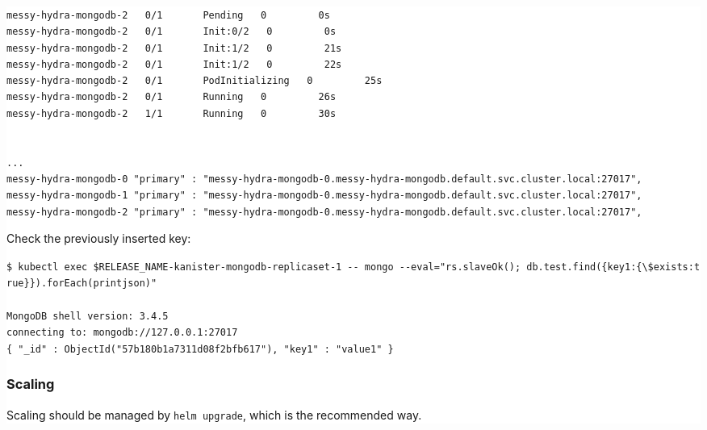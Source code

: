 ```console
messy-hydra-mongodb-2   0/1       Pending   0         0s
messy-hydra-mongodb-2   0/1       Init:0/2   0         0s
messy-hydra-mongodb-2   0/1       Init:1/2   0         21s
messy-hydra-mongodb-2   0/1       Init:1/2   0         22s
messy-hydra-mongodb-2   0/1       PodInitializing   0         25s
messy-hydra-mongodb-2   0/1       Running   0         26s
messy-hydra-mongodb-2   1/1       Running   0         30s


...
messy-hydra-mongodb-0 "primary" : "messy-hydra-mongodb-0.messy-hydra-mongodb.default.svc.cluster.local:27017",
messy-hydra-mongodb-1 "primary" : "messy-hydra-mongodb-0.messy-hydra-mongodb.default.svc.cluster.local:27017",
messy-hydra-mongodb-2 "primary" : "messy-hydra-mongodb-0.messy-hydra-mongodb.default.svc.cluster.local:27017",
```

Check the previously inserted key:

```console
$ kubectl exec $RELEASE_NAME-kanister-mongodb-replicaset-1 -- mongo --eval="rs.slaveOk(); db.test.find({key1:{\$exists:true}}).forEach(printjson)"

MongoDB shell version: 3.4.5
connecting to: mongodb://127.0.0.1:27017
{ "_id" : ObjectId("57b180b1a7311d08f2bfb617"), "key1" : "value1" }
```

### Scaling

Scaling should be managed by `helm upgrade`, which is the recommended way.
